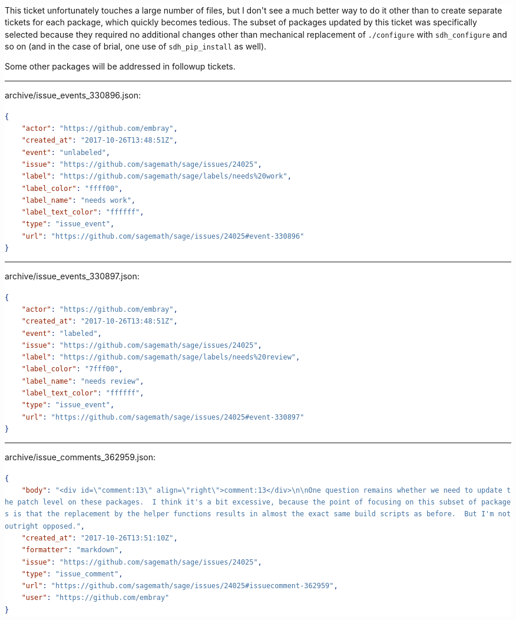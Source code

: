 This ticket unfortunately touches a large number of files, but I don't see a much better way to do it other than to create separate tickets for each package, which quickly becomes tedious.  The subset of packages updated by this ticket was specifically selected because they required no additional changes other than mechanical replacement of `./configure` with `sdh_configure` and so on (and in the case of brial, one use of `sdh_pip_install` as well).

Some other packages will be addressed in followup tickets.



---

archive/issue_events_330896.json:
```json
{
    "actor": "https://github.com/embray",
    "created_at": "2017-10-26T13:48:51Z",
    "event": "unlabeled",
    "issue": "https://github.com/sagemath/sage/issues/24025",
    "label": "https://github.com/sagemath/sage/labels/needs%20work",
    "label_color": "ffff00",
    "label_name": "needs work",
    "label_text_color": "ffffff",
    "type": "issue_event",
    "url": "https://github.com/sagemath/sage/issues/24025#event-330896"
}
```



---

archive/issue_events_330897.json:
```json
{
    "actor": "https://github.com/embray",
    "created_at": "2017-10-26T13:48:51Z",
    "event": "labeled",
    "issue": "https://github.com/sagemath/sage/issues/24025",
    "label": "https://github.com/sagemath/sage/labels/needs%20review",
    "label_color": "7fff00",
    "label_name": "needs review",
    "label_text_color": "ffffff",
    "type": "issue_event",
    "url": "https://github.com/sagemath/sage/issues/24025#event-330897"
}
```



---

archive/issue_comments_362959.json:
```json
{
    "body": "<div id=\"comment:13\" align=\"right\">comment:13</div>\n\nOne question remains whether we need to update the patch level on these packages.  I think it's a bit excessive, because the point of focusing on this subset of packages is that the replacement by the helper functions results in almost the exact same build scripts as before.  But I'm not outright opposed.",
    "created_at": "2017-10-26T13:51:10Z",
    "formatter": "markdown",
    "issue": "https://github.com/sagemath/sage/issues/24025",
    "type": "issue_comment",
    "url": "https://github.com/sagemath/sage/issues/24025#issuecomment-362959",
    "user": "https://github.com/embray"
}
```
